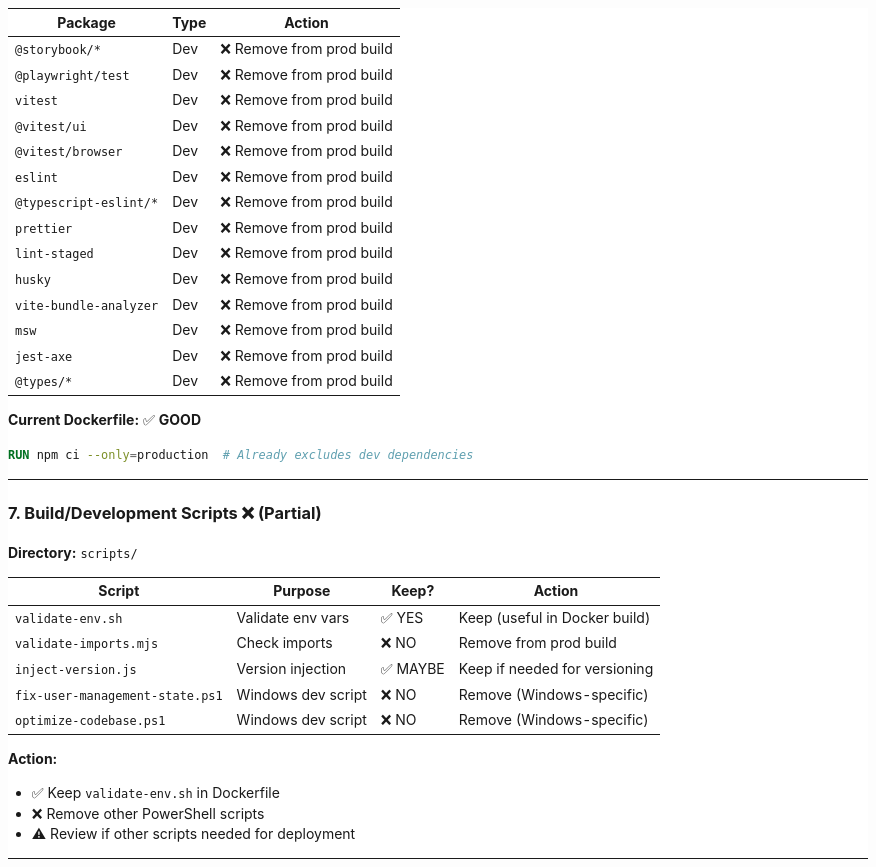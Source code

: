 | Package                | Type | Action                    |
| ---------------------- | ---- | ------------------------- |
| `@storybook/*`         | Dev  | ❌ Remove from prod build |
| `@playwright/test`     | Dev  | ❌ Remove from prod build |
| `vitest`               | Dev  | ❌ Remove from prod build |
| `@vitest/ui`           | Dev  | ❌ Remove from prod build |
| `@vitest/browser`      | Dev  | ❌ Remove from prod build |
| `eslint`               | Dev  | ❌ Remove from prod build |
| `@typescript-eslint/*` | Dev  | ❌ Remove from prod build |
| `prettier`             | Dev  | ❌ Remove from prod build |
| `lint-staged`          | Dev  | ❌ Remove from prod build |
| `husky`                | Dev  | ❌ Remove from prod build |
| `vite-bundle-analyzer` | Dev  | ❌ Remove from prod build |
| `msw`                  | Dev  | ❌ Remove from prod build |
| `jest-axe`             | Dev  | ❌ Remove from prod build |
| `@types/*`             | Dev  | ❌ Remove from prod build |

**Current Dockerfile:** ✅ **GOOD**

```dockerfile
RUN npm ci --only=production  # Already excludes dev dependencies
```

---

### 7. **Build/Development Scripts** ❌ (Partial)

**Directory:** `scripts/`

| Script                          | Purpose            | Keep?    | Action                        |
| ------------------------------- | ------------------ | -------- | ----------------------------- |
| `validate-env.sh`               | Validate env vars  | ✅ YES   | Keep (useful in Docker build) |
| `validate-imports.mjs`          | Check imports      | ❌ NO    | Remove from prod build        |
| `inject-version.js`             | Version injection  | ✅ MAYBE | Keep if needed for versioning |
| `fix-user-management-state.ps1` | Windows dev script | ❌ NO    | Remove (Windows-specific)     |
| `optimize-codebase.ps1`         | Windows dev script | ❌ NO    | Remove (Windows-specific)     |

**Action:**

- ✅ Keep `validate-env.sh` in Dockerfile
- ❌ Remove other PowerShell scripts
- ⚠️ Review if other scripts needed for deployment

---